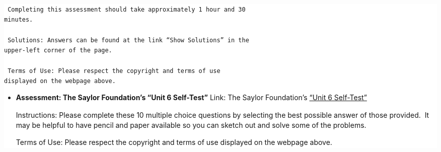      Completing this assessment should take approximately 1 hour and 30
    minutes.  
      
     Solutions: Answers can be found at the link “Show Solutions” in the
    upper-left corner of the page.  
      
     Terms of Use: Please respect the copyright and terms of use
    displayed on the webpage above.

-   **Assessment: The Saylor Foundation’s “Unit 6 Self-Test”**
    Link: The Saylor Foundation’s [“Unit 6
    Self-Test”](http://school.saylor.org/mod/quiz/view.php?id=1024)  
      
     Instructions: Please complete these 10 multiple choice questions by
    selecting the best possible answer of those provided.  It may be
    helpful to have pencil and paper available so you can sketch out and
    solve some of the problems.  
      
     Terms of Use: Please respect the copyright and terms of use
    displayed on the webpage above.


